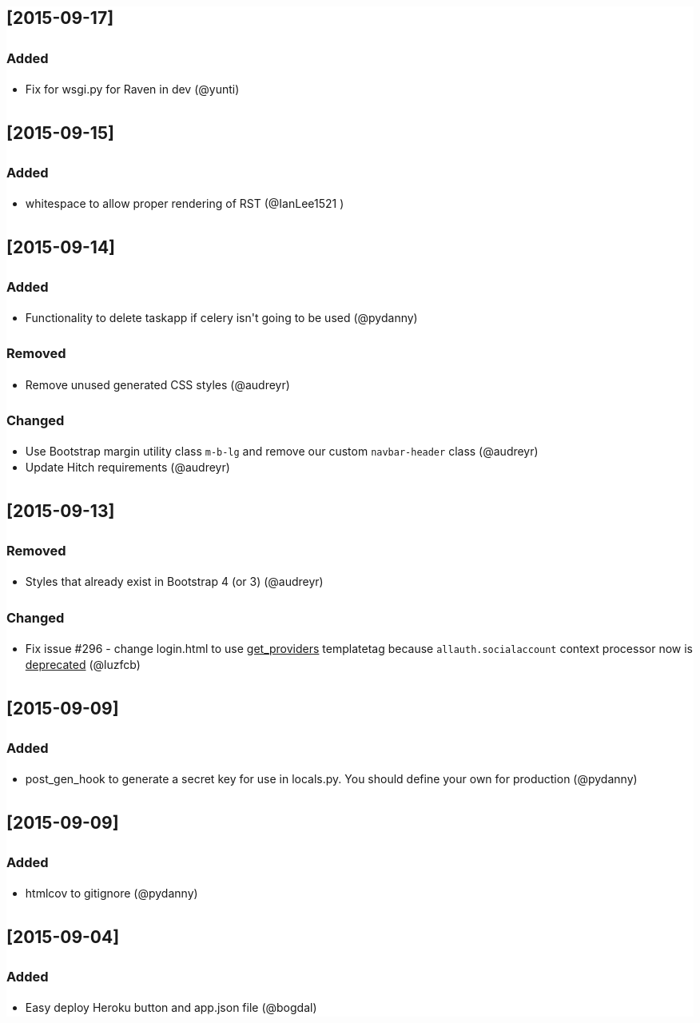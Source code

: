 ## [2015-09-17]
### Added
- Fix for wsgi.py for Raven in dev (@yunti)

## [2015-09-15]
### Added
- whitespace to allow proper rendering of RST (@IanLee1521 )

## [2015-09-14]
### Added
- Functionality to delete taskapp if celery isn't going to be used (@pydanny)

### Removed
- Remove unused generated CSS styles (@audreyr)

### Changed
- Use Bootstrap margin utility class `m-b-lg` and remove our custom `navbar-header` class (@audreyr)
- Update Hitch requirements (@audreyr)

## [2015-09-13]
### Removed
- Styles that already exist in Bootstrap 4 (or 3) (@audreyr)

### Changed
- Fix issue #296 - change login.html to use [get_providers](https://github.com/pennersr/django-allauth/blob/master/allauth/socialaccount/templatetags/socialaccount.py#L84-L93) templatetag because ``allauth.socialaccount`` context processor now is [deprecated](http://django-allauth.readthedocs.io/en/latest/changelog.html#from-0-21-0) (@luzfcb)

## [2015-09-09]
### Added
- post_gen_hook to generate a secret key for use in locals.py. You should define your own for production (@pydanny)

## [2015-09-09]
### Added
- htmlcov to gitignore (@pydanny)

## [2015-09-04]
### Added
- Easy deploy Heroku button and app.json file (@bogdal)

